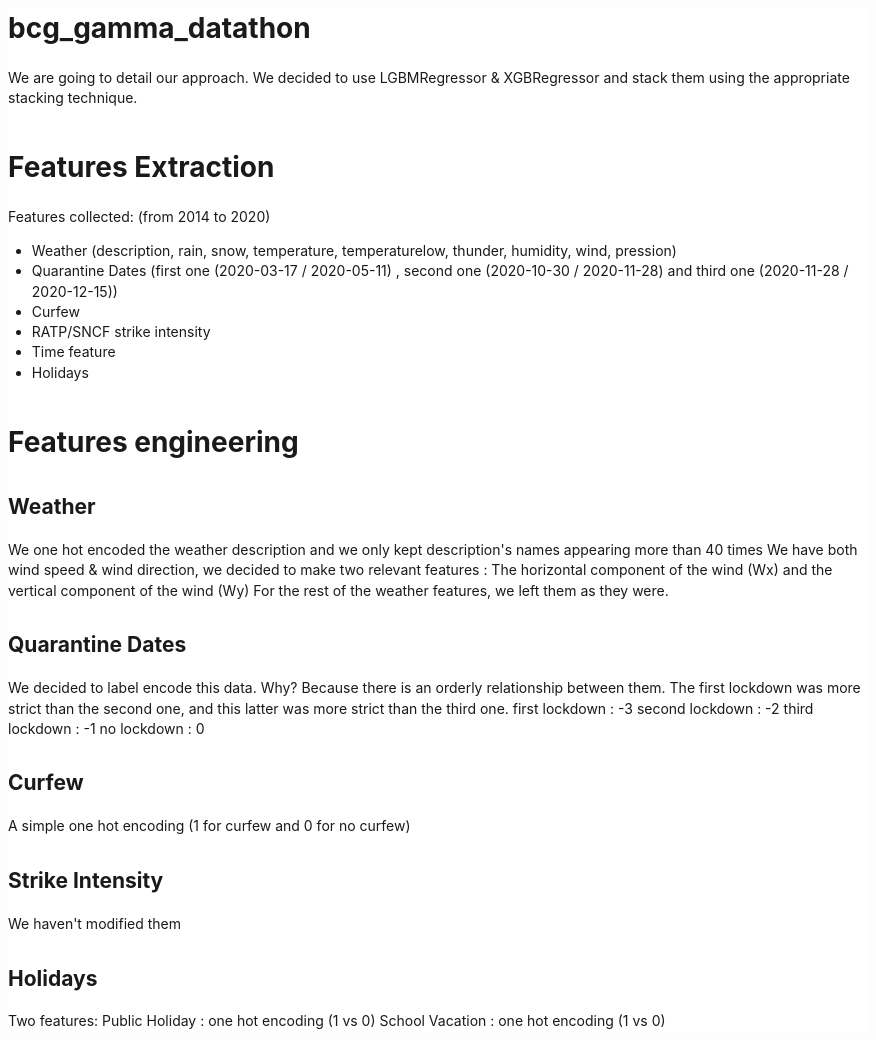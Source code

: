 # bcg_gamma_datathon

We are going to detail our approach.
We decided to use LGBMRegressor & XGBRegressor and stack them using the appropriate stacking technique.

# Features Extraction
Features collected: (from 2014 to 2020)
- Weather (description, rain, snow, temperature, temperaturelow, thunder, humidity, wind, pression)
- Quarantine Dates (first one (2020-03-17 / 2020-05-11) , second one (2020-10-30 / 2020-11-28) and third one
(2020-11-28 / 2020-12-15))
- Curfew
- RATP/SNCF strike intensity
- Time feature
- Holidays

# Features engineering
## Weather
We one hot encoded the weather description and we only kept description's names appearing more than 40 times
We have both wind speed & wind direction, we decided to make two relevant features : The horizontal component
of the wind (Wx) and the vertical component of the wind (Wy)
For the rest of the weather features, we left them as they were.

## Quarantine Dates
We decided to label encode this data. Why? Because there is an orderly relationship between them.
The first lockdown was more strict than the second one, and this latter was more strict than the third one.
first lockdown : -3
second lockdown : -2
third lockdown : -1
no lockdown : 0

## Curfew
A simple one hot encoding (1 for curfew and 0 for no curfew)

## Strike Intensity
We haven't modified them

## Holidays
Two features:
Public Holiday : one hot encoding (1 vs 0)
School Vacation : one hot encoding (1 vs 0)
